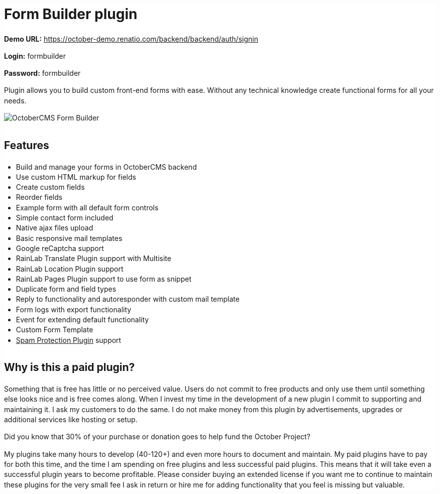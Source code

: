 # Form Builder plugin

**Demo URL:** https://october-demo.renatio.com/backend/backend/auth/signin

**Login:** formbuilder

**Password:** formbuilder

Plugin allows you to build custom front-end forms with ease.
Without any technical knowledge create functional forms for all your needs.

![OctoberCMS Form Builder](https://octobercms.com/storage/app/uploads/public/637/dde/9a9/637dde9a9a1d4324788036.png)

## Features

* Build and manage your forms in OctoberCMS backend
* Use custom HTML markup for fields
* Create custom fields
* Reorder fields
* Example form with all default form controls
* Simple contact form included
* Native ajax files upload
* Basic responsive mail templates
* Google reCaptcha support
* RainLab Translate Plugin support with Multisite
* RainLab Location Plugin support
* RainLab Pages Plugin support to use form as snippet
* Duplicate form and field types
* Reply to functionality and autoresponder with custom mail template
* Form logs with export functionality
* Event for extending default functionality
* Custom Form Template
* [Spam Protection Plugin](https://octobercms.com/plugin/renatio-spamprotection) support

## Why is this a paid plugin?

Something that is free has little or no perceived value. Users do not commit to free products and only use them until
something else looks nice and is free comes along. When I invest my time in the development of a new plugin I commit to
supporting and maintaining it. I ask my customers to do the same. I do not make money from this plugin by
advertisements, upgrades or additional services like hosting or setup.

Did you know that 30% of your purchase or donation goes to help fund the October Project?

My plugins take many hours to develop (40-120+) and even more hours to document and maintain. My paid plugins have to
pay for both this time, and the time I am spending on free plugins and less successful paid plugins. This means that it
will take even a successful plugin years to become profitable. Please consider buying an extended license if you want me
to continue to maintain these plugins for the very small fee I ask in return or hire me for adding functionality that
you feel is missing but valuable.
